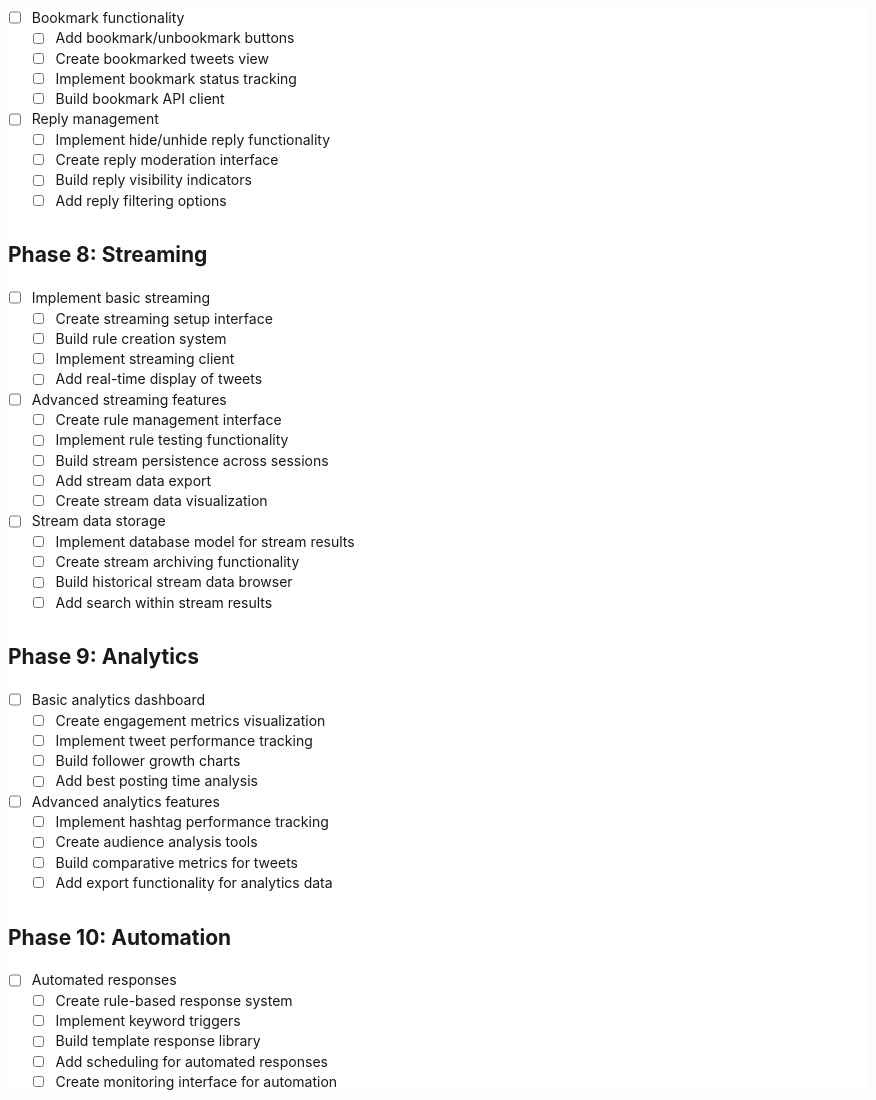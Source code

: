 - [ ] Bookmark functionality
  - [ ] Add bookmark/unbookmark buttons
  - [ ] Create bookmarked tweets view
  - [ ] Implement bookmark status tracking
  - [ ] Build bookmark API client

- [ ] Reply management
  - [ ] Implement hide/unhide reply functionality
  - [ ] Create reply moderation interface
  - [ ] Build reply visibility indicators
  - [ ] Add reply filtering options

## Phase 8: Streaming

- [ ] Implement basic streaming
  - [ ] Create streaming setup interface
  - [ ] Build rule creation system
  - [ ] Implement streaming client
  - [ ] Add real-time display of tweets

- [ ] Advanced streaming features
  - [ ] Create rule management interface
  - [ ] Implement rule testing functionality
  - [ ] Build stream persistence across sessions
  - [ ] Add stream data export
  - [ ] Create stream data visualization

- [ ] Stream data storage
  - [ ] Implement database model for stream results
  - [ ] Create stream archiving functionality
  - [ ] Build historical stream data browser
  - [ ] Add search within stream results

## Phase 9: Analytics

- [ ] Basic analytics dashboard
  - [ ] Create engagement metrics visualization
  - [ ] Implement tweet performance tracking
  - [ ] Build follower growth charts
  - [ ] Add best posting time analysis

- [ ] Advanced analytics features
  - [ ] Implement hashtag performance tracking
  - [ ] Create audience analysis tools
  - [ ] Build comparative metrics for tweets
  - [ ] Add export functionality for analytics data

## Phase 10: Automation

- [ ] Automated responses
  - [ ] Create rule-based response system
  - [ ] Implement keyword triggers
  - [ ] Build template response library
  - [ ] Add scheduling for automated responses
  - [ ] Create monitoring interface for automation
